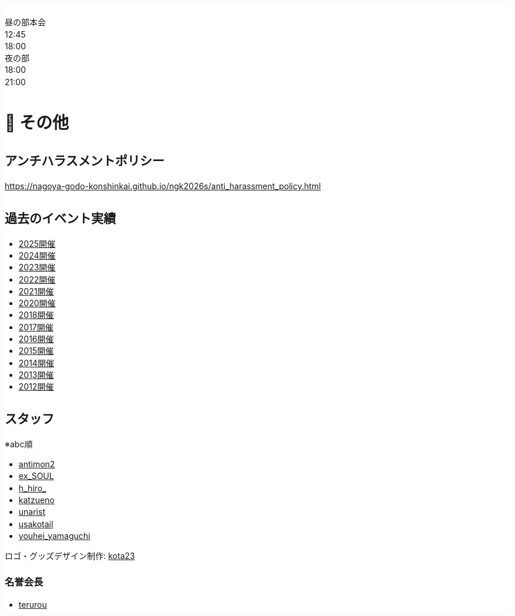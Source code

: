 </tr>
<tr>
<td align="center" style="padding: 12px;"><br/>昼の部本会</td>
<td align="center" style="padding: 12px;"><br/>12:45</td>
<td align="center" style="padding: 12px;"><br/>18:00</td>
</tr>
<tr>
<td align="center" style="padding: 12px;"><br/>夜の部</td>
<td align="center" style="padding: 12px;"><br/>18:00</td>
<td align="center" style="padding: 12px;"><br/>21:00</td>
</tr>
</table>

# 🔔 その他

## アンチハラスメントポリシー
https://nagoya-godo-konshinkai.github.io/ngk2026s/anti_harassment_policy.html

## 過去のイベント実績
* [2025開催](https://ngk.connpass.com/event/334796/)
* [2024開催](https://ngk.connpass.com/event/294313/)
* [2023開催](https://ngk.connpass.com/event/265837/)
* [2022開催](https://ngk.connpass.com/event/233520/)
* [2021開催](https://ngk2021s.netlify.app/)
* [2020開催](https://ngk2020s.netlify.app/)
* [2018開催](https://ngk2018b.connpass.com/)
* [2017開催](https://ngk2017b.connpass.com/)
* [2016開催](https://ngk2016b.connpass.com/)
* [2015開催](https://ngk2015b.connpass.com/)
* [2014開催](https://ngk2014b.connpass.com/)
* [2013開催](https://connpass.com/event/3771/)
* [2012開催](https://connpass.com/event/1036/)


## スタッフ
※abc順

* [antimon2](https://connpass.com/user/antimon2/open/)
* [ex_SOUL](https://connpass.com/user/ex_SOUL/open/)
* [h_hiro_](https://connpass.com/user/h_hiro_/open/)
* [katzueno](https://connpass.com/user/katzueno/open/)
* [unarist](https://connpass.com/user/unarist/open/)
* [usakotail](https://connpass.com/user/usakotail/open/)
* [youhei_yamaguchi](https://connpass.com/user/youhei_yamaguchi/open/)

ロゴ・グッズデザイン制作: [kota23](https://connpass.com/user/kota23nisan/open/)

### 名誉会長
* [terurou](https://connpass.com/user/terurou/)
